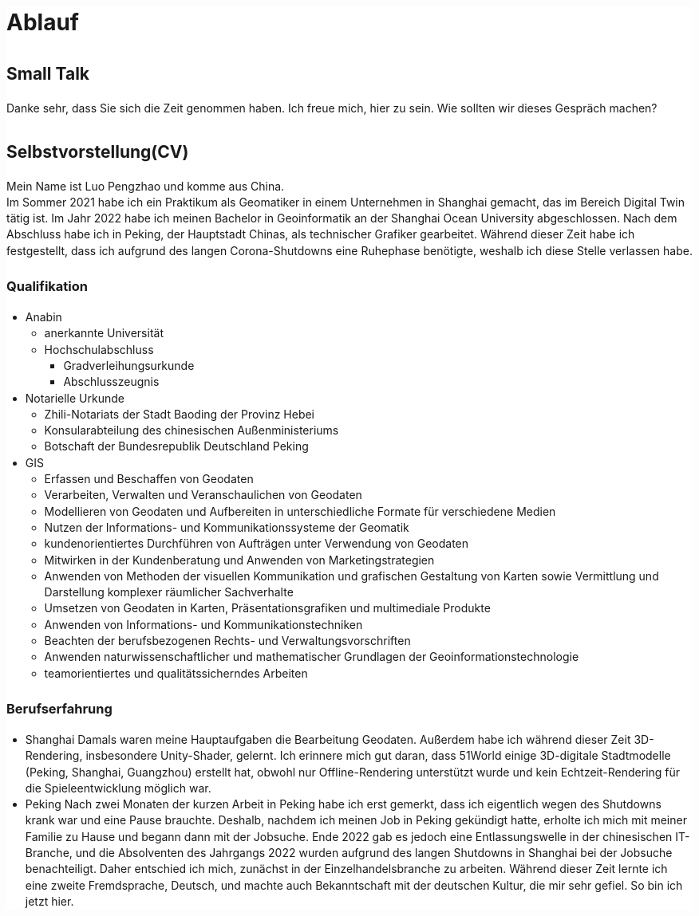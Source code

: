 # Ablauf

## Small Talk

Danke sehr, dass Sie sich die Zeit genommen haben. Ich freue mich, hier zu sein. Wie sollten wir dieses Gespräch machen?

## Selbstvorstellung(CV)

Mein Name ist Luo Pengzhao und komme aus China.  
Im Sommer 2021 habe ich ein Praktikum als Geomatiker in einem Unternehmen in Shanghai gemacht, das im Bereich Digital Twin tätig ist. Im Jahr 2022 habe ich meinen Bachelor in Geoinformatik an der Shanghai Ocean University abgeschlossen. Nach dem Abschluss habe ich in Peking, der Hauptstadt Chinas, als technischer Grafiker gearbeitet. Während dieser Zeit habe ich festgestellt, dass ich aufgrund des langen Corona-Shutdowns eine Ruhephase benötigte, weshalb ich diese Stelle verlassen habe.

### Qualifikation

- Anabin
  - anerkannte Universität
  - Hochschulabschluss
    - Gradverleihungsurkunde
    - Abschlusszeugnis
- Notarielle Urkunde
  - Zhili-Notariats der Stadt Baoding der Provinz Hebei
  - Konsularabteilung des chinesischen Außenministeriums
  - Botschaft der Bundesrepublik Deutschland Peking
- GIS
  - Erfassen und Beschaffen von Geodaten
  - Verarbeiten, Verwalten und Veranschaulichen von Geodaten
  - Modellieren von Geodaten und Aufbereiten in unterschiedliche Formate für verschiedene Medien
  - Nutzen der Informations- und Kommunikationssysteme der Geomatik
  - kundenorientiertes Durchführen von Aufträgen unter Verwendung von Geodaten
  - Mitwirken in der Kundenberatung und Anwenden von Marketingstrategien
  - Anwenden von Methoden der visuellen Kommunikation und grafischen Gestaltung von Karten sowie Vermittlung und Darstellung komplexer räumlicher Sachverhalte
  - Umsetzen von Geodaten in Karten, Präsentationsgrafiken und multimediale Produkte
  - Anwenden von Informations- und Kommunikationstechniken
  - Beachten der berufsbezogenen Rechts- und Verwaltungsvorschriften
  - Anwenden naturwissenschaftlicher und mathematischer Grundlagen der Geoinformationstechnologie
  - teamorientiertes und qualitätssicherndes Arbeiten

### Berufserfahrung

- Shanghai
  Damals waren meine Hauptaufgaben die Bearbeitung Geodaten. Außerdem habe ich während dieser Zeit 3D-Rendering, insbesondere Unity-Shader, gelernt. Ich erinnere mich gut daran, dass 51World einige 3D-digitale Stadtmodelle (Peking, Shanghai, Guangzhou) erstellt hat, obwohl nur Offline-Rendering unterstützt wurde und kein Echtzeit-Rendering für die Spieleentwicklung möglich war.
- Peking
  Nach zwei Monaten der kurzen Arbeit in Peking habe ich erst gemerkt, dass ich eigentlich wegen des Shutdowns krank war und eine Pause brauchte. Deshalb, nachdem ich meinen Job in Peking gekündigt hatte, erholte ich mich mit meiner Familie zu Hause und begann dann mit der Jobsuche. Ende 2022 gab es jedoch eine Entlassungswelle in der chinesischen IT-Branche, und die Absolventen des Jahrgangs 2022 wurden aufgrund des langen Shutdowns in Shanghai bei der Jobsuche benachteiligt. Daher entschied ich mich, zunächst in der Einzelhandelsbranche zu arbeiten. Während dieser Zeit lernte ich eine zweite Fremdsprache, Deutsch, und machte auch Bekanntschaft mit der deutschen Kultur, die mir sehr gefiel. So bin ich jetzt hier.
